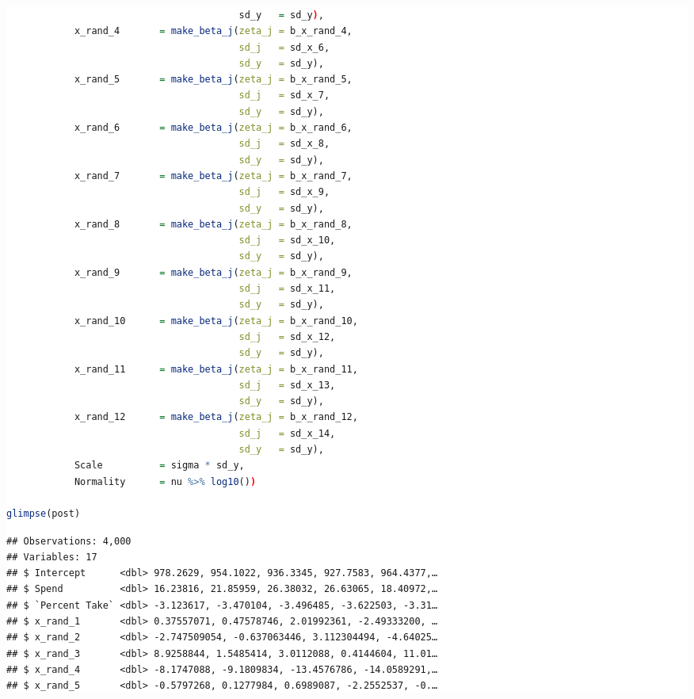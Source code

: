 ``` r
                                         sd_y   = sd_y),
            x_rand_4       = make_beta_j(zeta_j = b_x_rand_4,
                                         sd_j   = sd_x_6,
                                         sd_y   = sd_y),
            x_rand_5       = make_beta_j(zeta_j = b_x_rand_5,
                                         sd_j   = sd_x_7,
                                         sd_y   = sd_y),
            x_rand_6       = make_beta_j(zeta_j = b_x_rand_6,
                                         sd_j   = sd_x_8,
                                         sd_y   = sd_y),
            x_rand_7       = make_beta_j(zeta_j = b_x_rand_7,
                                         sd_j   = sd_x_9,
                                         sd_y   = sd_y),
            x_rand_8       = make_beta_j(zeta_j = b_x_rand_8,
                                         sd_j   = sd_x_10,
                                         sd_y   = sd_y),
            x_rand_9       = make_beta_j(zeta_j = b_x_rand_9,
                                         sd_j   = sd_x_11,
                                         sd_y   = sd_y),
            x_rand_10      = make_beta_j(zeta_j = b_x_rand_10,
                                         sd_j   = sd_x_12,
                                         sd_y   = sd_y),
            x_rand_11      = make_beta_j(zeta_j = b_x_rand_11,
                                         sd_j   = sd_x_13,
                                         sd_y   = sd_y),
            x_rand_12      = make_beta_j(zeta_j = b_x_rand_12,
                                         sd_j   = sd_x_14,
                                         sd_y   = sd_y),
            Scale          = sigma * sd_y,
            Normality      = nu %>% log10())

glimpse(post)
```

    ## Observations: 4,000
    ## Variables: 17
    ## $ Intercept      <dbl> 978.2629, 954.1022, 936.3345, 927.7583, 964.4377,…
    ## $ Spend          <dbl> 16.23816, 21.85959, 26.38032, 26.63065, 18.40972,…
    ## $ `Percent Take` <dbl> -3.123617, -3.470104, -3.496485, -3.622503, -3.31…
    ## $ x_rand_1       <dbl> 0.37557071, 0.47578746, 2.01992361, -2.49333200, …
    ## $ x_rand_2       <dbl> -2.747509054, -0.637063446, 3.112304494, -4.64025…
    ## $ x_rand_3       <dbl> 8.9258844, 1.5485414, 3.0112088, 0.4144604, 11.01…
    ## $ x_rand_4       <dbl> -8.1747088, -9.1809834, -13.4576786, -14.0589291,…
    ## $ x_rand_5       <dbl> -0.5797268, 0.1277984, 0.6989087, -2.2552537, -0.…
